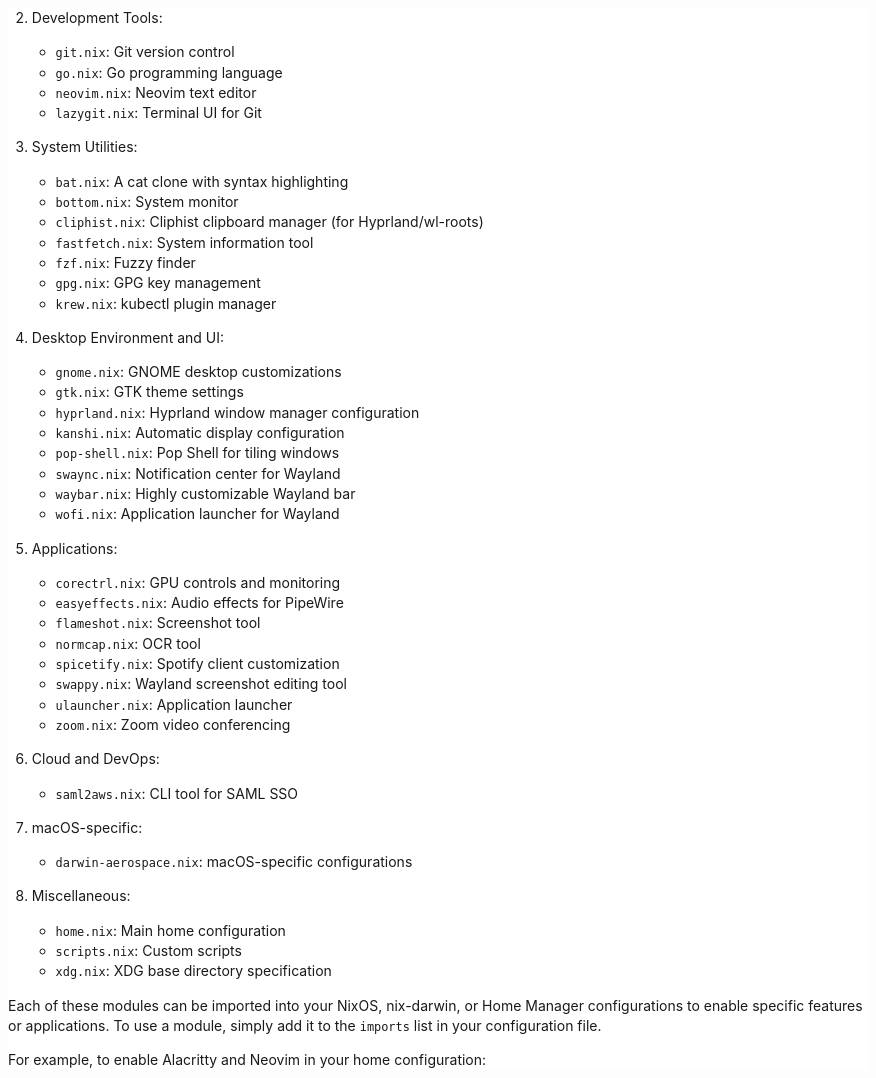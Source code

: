 2. Development Tools:

   - `git.nix`: Git version control
   - `go.nix`: Go programming language
   - `neovim.nix`: Neovim text editor
   - `lazygit.nix`: Terminal UI for Git

3. System Utilities:

   - `bat.nix`: A cat clone with syntax highlighting
   - `bottom.nix`: System monitor
   - `cliphist.nix`: Cliphist clipboard manager (for Hyprland/wl-roots)
   - `fastfetch.nix`: System information tool
   - `fzf.nix`: Fuzzy finder
   - `gpg.nix`: GPG key management
   - `krew.nix`: kubectl plugin manager

4. Desktop Environment and UI:

   - `gnome.nix`: GNOME desktop customizations
   - `gtk.nix`: GTK theme settings
   - `hyprland.nix`: Hyprland window manager configuration
   - `kanshi.nix`: Automatic display configuration
   - `pop-shell.nix`: Pop Shell for tiling windows
   - `swaync.nix`: Notification center for Wayland
   - `waybar.nix`: Highly customizable Wayland bar
   - `wofi.nix`: Application launcher for Wayland

5. Applications:

   - `corectrl.nix`: GPU controls and monitoring
   - `easyeffects.nix`: Audio effects for PipeWire
   - `flameshot.nix`: Screenshot tool
   - `normcap.nix`: OCR tool
   - `spicetify.nix`: Spotify client customization
   - `swappy.nix`: Wayland screenshot editing tool
   - `ulauncher.nix`: Application launcher
   - `zoom.nix`: Zoom video conferencing

6. Cloud and DevOps:

   - `saml2aws.nix`: CLI tool for SAML SSO

7. macOS-specific:

   - `darwin-aerospace.nix`: macOS-specific configurations

8. Miscellaneous:
   - `home.nix`: Main home configuration
   - `scripts.nix`: Custom scripts
   - `xdg.nix`: XDG base directory specification

Each of these modules can be imported into your NixOS, nix-darwin, or Home Manager configurations to enable specific features or applications. To use a module, simply add it to the `imports` list in your configuration file.

For example, to enable Alacritty and Neovim in your home configuration:
